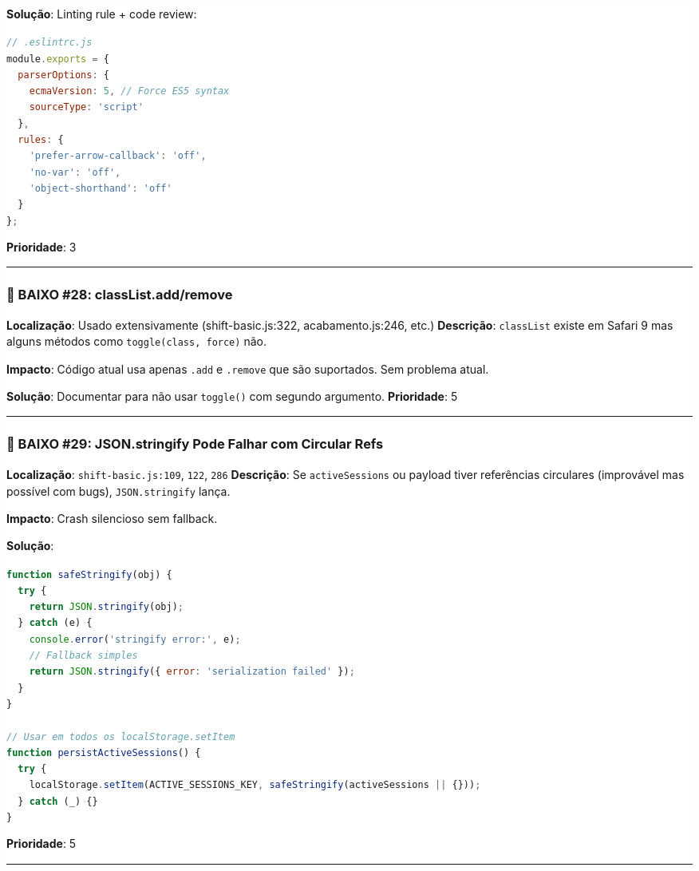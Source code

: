 **Solução**: Linting rule + code review:
```javascript
// .eslintrc.js
module.exports = {
  parserOptions: {
    ecmaVersion: 5, // Force ES5 syntax
    sourceType: 'script'
  },
  rules: {
    'prefer-arrow-callback': 'off',
    'no-var': 'off',
    'object-shorthand': 'off'
  }
};
```
**Prioridade**: 3

---

### 🔵 BAIXO #28: classList.add/remove
**Localização**: Usado extensivamente (shift-basic.js:322, acabamento.js:246, etc.)
**Descrição**: `classList` existe em Safari 9 mas alguns métodos como `toggle(class, force)` não.

**Impacto**: Código atual usa apenas `.add` e `.remove` que são suportados. Sem problema atual.

**Solução**: Documentar para não usar `toggle()` com segundo argumento.
**Prioridade**: 5

---

### 🔵 BAIXO #29: JSON.stringify Pode Falhar com Circular Refs
**Localização**: `shift-basic.js:109`, `122`, `286`
**Descrição**: Se `activeSessions` ou payload tiver referências circulares (improvável mas possível com bugs), `JSON.stringify` lança.

**Impacto**: Crash silencioso sem fallback.

**Solução**:
```javascript
function safeStringify(obj) {
  try {
    return JSON.stringify(obj);
  } catch (e) {
    console.error('stringify error:', e);
    // Fallback simples
    return JSON.stringify({ error: 'serialization failed' });
  }
}

// Usar em todos os localStorage.setItem
function persistActiveSessions() {
  try {
    localStorage.setItem(ACTIVE_SESSIONS_KEY, safeStringify(activeSessions || {}));
  } catch (_) {}
}
```
**Prioridade**: 5

---